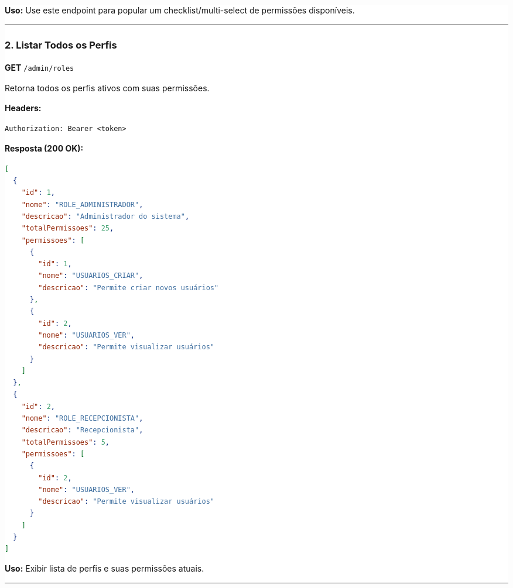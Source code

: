**Uso:** Use este endpoint para popular um checklist/multi-select de permissões disponíveis.

---

### 2. Listar Todos os Perfis

**GET** `/admin/roles`

Retorna todos os perfis ativos com suas permissões.

**Headers:**
```http
Authorization: Bearer <token>
```

**Resposta (200 OK):**
```json
[
  {
    "id": 1,
    "nome": "ROLE_ADMINISTRADOR",
    "descricao": "Administrador do sistema",
    "totalPermissoes": 25,
    "permissoes": [
      {
        "id": 1,
        "nome": "USUARIOS_CRIAR",
        "descricao": "Permite criar novos usuários"
      },
      {
        "id": 2,
        "nome": "USUARIOS_VER",
        "descricao": "Permite visualizar usuários"
      }
    ]
  },
  {
    "id": 2,
    "nome": "ROLE_RECEPCIONISTA",
    "descricao": "Recepcionista",
    "totalPermissoes": 5,
    "permissoes": [
      {
        "id": 2,
        "nome": "USUARIOS_VER",
        "descricao": "Permite visualizar usuários"
      }
    ]
  }
]
```

**Uso:** Exibir lista de perfis e suas permissões atuais.

---
